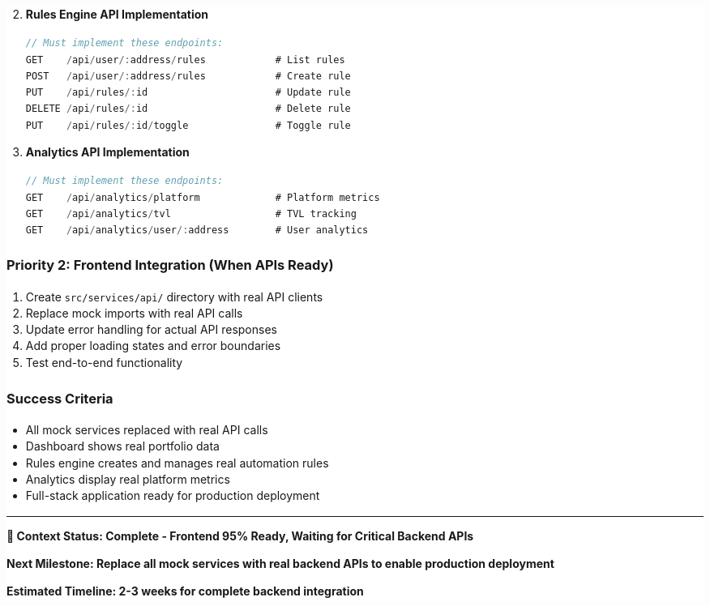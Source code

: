 2. **Rules Engine API Implementation**
   ```typescript
   // Must implement these endpoints:
   GET    /api/user/:address/rules            # List rules
   POST   /api/user/:address/rules            # Create rule
   PUT    /api/rules/:id                      # Update rule
   DELETE /api/rules/:id                      # Delete rule
   PUT    /api/rules/:id/toggle               # Toggle rule
   ```

3. **Analytics API Implementation**
   ```typescript
   // Must implement these endpoints:
   GET    /api/analytics/platform             # Platform metrics
   GET    /api/analytics/tvl                  # TVL tracking
   GET    /api/analytics/user/:address        # User analytics
   ```

### **Priority 2: Frontend Integration (When APIs Ready)**
1. Create `src/services/api/` directory with real API clients
2. Replace mock imports with real API calls
3. Update error handling for actual API responses
4. Add proper loading states and error boundaries
5. Test end-to-end functionality

### **Success Criteria**
- All mock services replaced with real API calls
- Dashboard shows real portfolio data
- Rules engine creates and manages real automation rules
- Analytics display real platform metrics
- Full-stack application ready for production deployment

---

**🎯 Context Status: Complete - Frontend 95% Ready, Waiting for Critical Backend APIs**

**Next Milestone: Replace all mock services with real backend APIs to enable production deployment**

**Estimated Timeline: 2-3 weeks for complete backend integration**